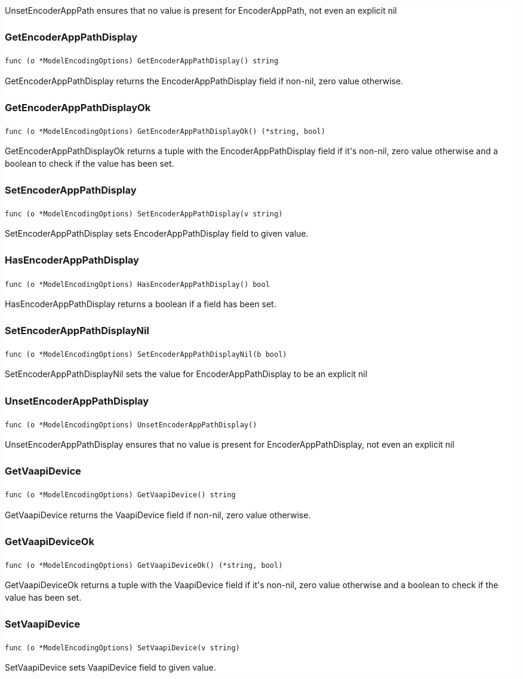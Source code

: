 UnsetEncoderAppPath ensures that no value is present for EncoderAppPath, not even an explicit nil
### GetEncoderAppPathDisplay

`func (o *ModelEncodingOptions) GetEncoderAppPathDisplay() string`

GetEncoderAppPathDisplay returns the EncoderAppPathDisplay field if non-nil, zero value otherwise.

### GetEncoderAppPathDisplayOk

`func (o *ModelEncodingOptions) GetEncoderAppPathDisplayOk() (*string, bool)`

GetEncoderAppPathDisplayOk returns a tuple with the EncoderAppPathDisplay field if it's non-nil, zero value otherwise
and a boolean to check if the value has been set.

### SetEncoderAppPathDisplay

`func (o *ModelEncodingOptions) SetEncoderAppPathDisplay(v string)`

SetEncoderAppPathDisplay sets EncoderAppPathDisplay field to given value.

### HasEncoderAppPathDisplay

`func (o *ModelEncodingOptions) HasEncoderAppPathDisplay() bool`

HasEncoderAppPathDisplay returns a boolean if a field has been set.

### SetEncoderAppPathDisplayNil

`func (o *ModelEncodingOptions) SetEncoderAppPathDisplayNil(b bool)`

 SetEncoderAppPathDisplayNil sets the value for EncoderAppPathDisplay to be an explicit nil

### UnsetEncoderAppPathDisplay
`func (o *ModelEncodingOptions) UnsetEncoderAppPathDisplay()`

UnsetEncoderAppPathDisplay ensures that no value is present for EncoderAppPathDisplay, not even an explicit nil
### GetVaapiDevice

`func (o *ModelEncodingOptions) GetVaapiDevice() string`

GetVaapiDevice returns the VaapiDevice field if non-nil, zero value otherwise.

### GetVaapiDeviceOk

`func (o *ModelEncodingOptions) GetVaapiDeviceOk() (*string, bool)`

GetVaapiDeviceOk returns a tuple with the VaapiDevice field if it's non-nil, zero value otherwise
and a boolean to check if the value has been set.

### SetVaapiDevice

`func (o *ModelEncodingOptions) SetVaapiDevice(v string)`

SetVaapiDevice sets VaapiDevice field to given value.
